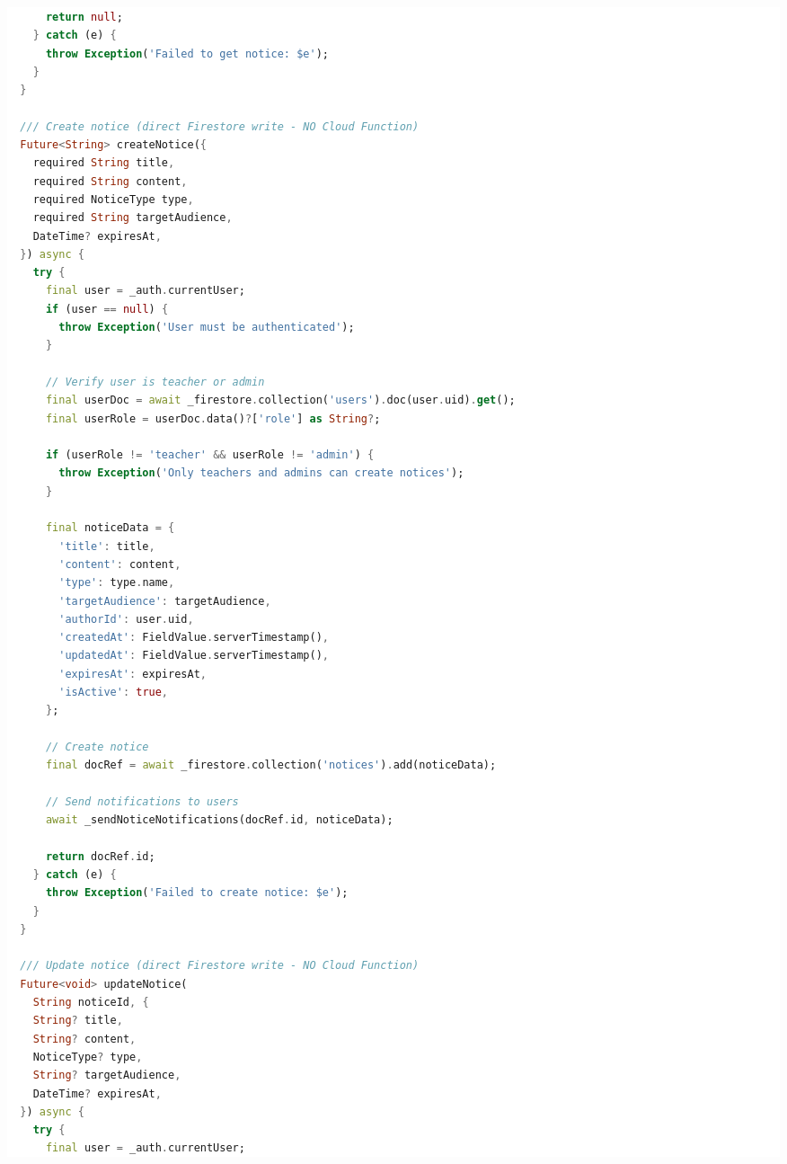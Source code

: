 ```dart
      return null;
    } catch (e) {
      throw Exception('Failed to get notice: $e');
    }
  }

  /// Create notice (direct Firestore write - NO Cloud Function)
  Future<String> createNotice({
    required String title,
    required String content,
    required NoticeType type,
    required String targetAudience,
    DateTime? expiresAt,
  }) async {
    try {
      final user = _auth.currentUser;
      if (user == null) {
        throw Exception('User must be authenticated');
      }

      // Verify user is teacher or admin
      final userDoc = await _firestore.collection('users').doc(user.uid).get();
      final userRole = userDoc.data()?['role'] as String?;
      
      if (userRole != 'teacher' && userRole != 'admin') {
        throw Exception('Only teachers and admins can create notices');
      }

      final noticeData = {
        'title': title,
        'content': content,
        'type': type.name,
        'targetAudience': targetAudience,
        'authorId': user.uid,
        'createdAt': FieldValue.serverTimestamp(),
        'updatedAt': FieldValue.serverTimestamp(),
        'expiresAt': expiresAt,
        'isActive': true,
      };

      // Create notice
      final docRef = await _firestore.collection('notices').add(noticeData);

      // Send notifications to users
      await _sendNoticeNotifications(docRef.id, noticeData);

      return docRef.id;
    } catch (e) {
      throw Exception('Failed to create notice: $e');
    }
  }

  /// Update notice (direct Firestore write - NO Cloud Function)
  Future<void> updateNotice(
    String noticeId, {
    String? title,
    String? content,
    NoticeType? type,
    String? targetAudience,
    DateTime? expiresAt,
  }) async {
    try {
      final user = _auth.currentUser;
```